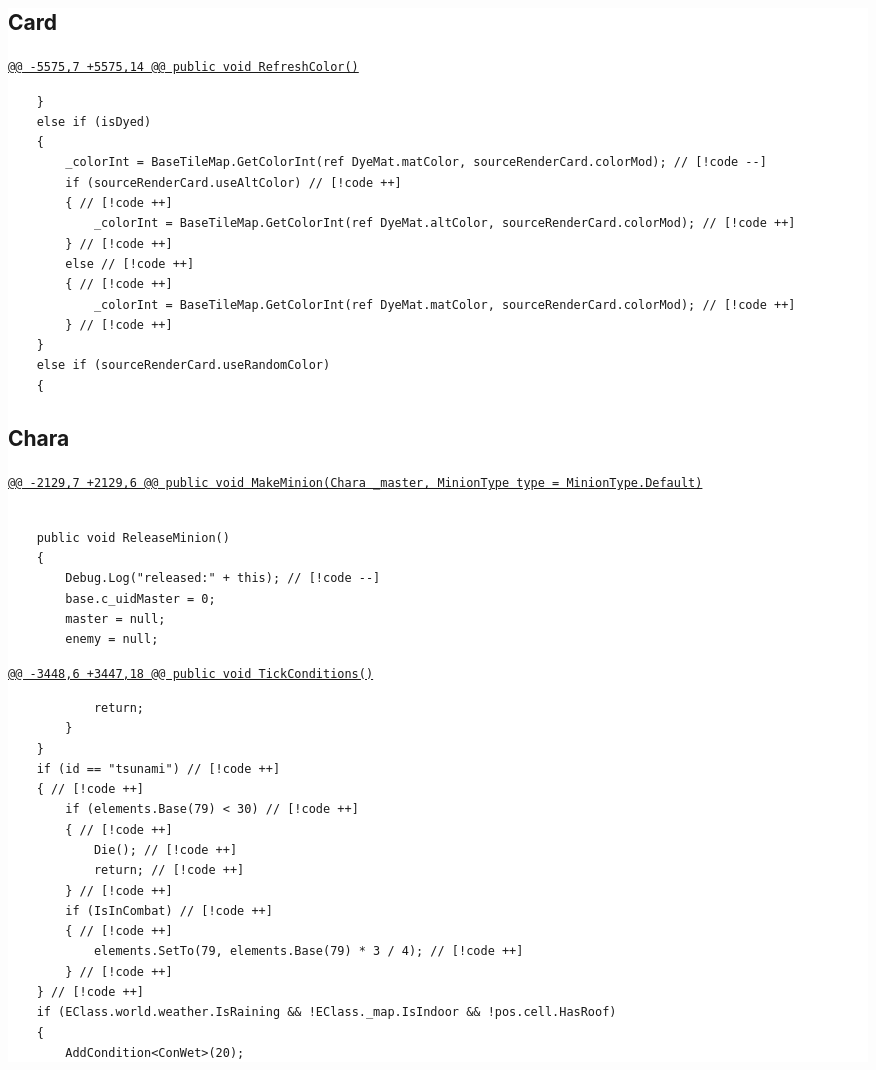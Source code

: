 ## Card

[`@@ -5575,7 +5575,14 @@ public void RefreshColor()`](https://github.com/Elin-Modding-Resources/Elin-Decompiled/blob/ab9b013d169dbf0126ae7286b228da78a32bd451/Elin/Card.cs#L5575-L5581)
```cs:line-numbers=5575
	}
	else if (isDyed)
	{
		_colorInt = BaseTileMap.GetColorInt(ref DyeMat.matColor, sourceRenderCard.colorMod); // [!code --]
		if (sourceRenderCard.useAltColor) // [!code ++]
		{ // [!code ++]
			_colorInt = BaseTileMap.GetColorInt(ref DyeMat.altColor, sourceRenderCard.colorMod); // [!code ++]
		} // [!code ++]
		else // [!code ++]
		{ // [!code ++]
			_colorInt = BaseTileMap.GetColorInt(ref DyeMat.matColor, sourceRenderCard.colorMod); // [!code ++]
		} // [!code ++]
	}
	else if (sourceRenderCard.useRandomColor)
	{
```

## Chara

[`@@ -2129,7 +2129,6 @@ public void MakeMinion(Chara _master, MinionType type = MinionType.Default)`](https://github.com/Elin-Modding-Resources/Elin-Decompiled/blob/ab9b013d169dbf0126ae7286b228da78a32bd451/Elin/Chara.cs#L2129-L2135)
```cs:line-numbers=2129

	public void ReleaseMinion()
	{
		Debug.Log("released:" + this); // [!code --]
		base.c_uidMaster = 0;
		master = null;
		enemy = null;
```

[`@@ -3448,6 +3447,18 @@ public void TickConditions()`](https://github.com/Elin-Modding-Resources/Elin-Decompiled/blob/ab9b013d169dbf0126ae7286b228da78a32bd451/Elin/Chara.cs#L3448-L3453)
```cs:line-numbers=3448
			return;
		}
	}
	if (id == "tsunami") // [!code ++]
	{ // [!code ++]
		if (elements.Base(79) < 30) // [!code ++]
		{ // [!code ++]
			Die(); // [!code ++]
			return; // [!code ++]
		} // [!code ++]
		if (IsInCombat) // [!code ++]
		{ // [!code ++]
			elements.SetTo(79, elements.Base(79) * 3 / 4); // [!code ++]
		} // [!code ++]
	} // [!code ++]
	if (EClass.world.weather.IsRaining && !EClass._map.IsIndoor && !pos.cell.HasRoof)
	{
		AddCondition<ConWet>(20);
```
